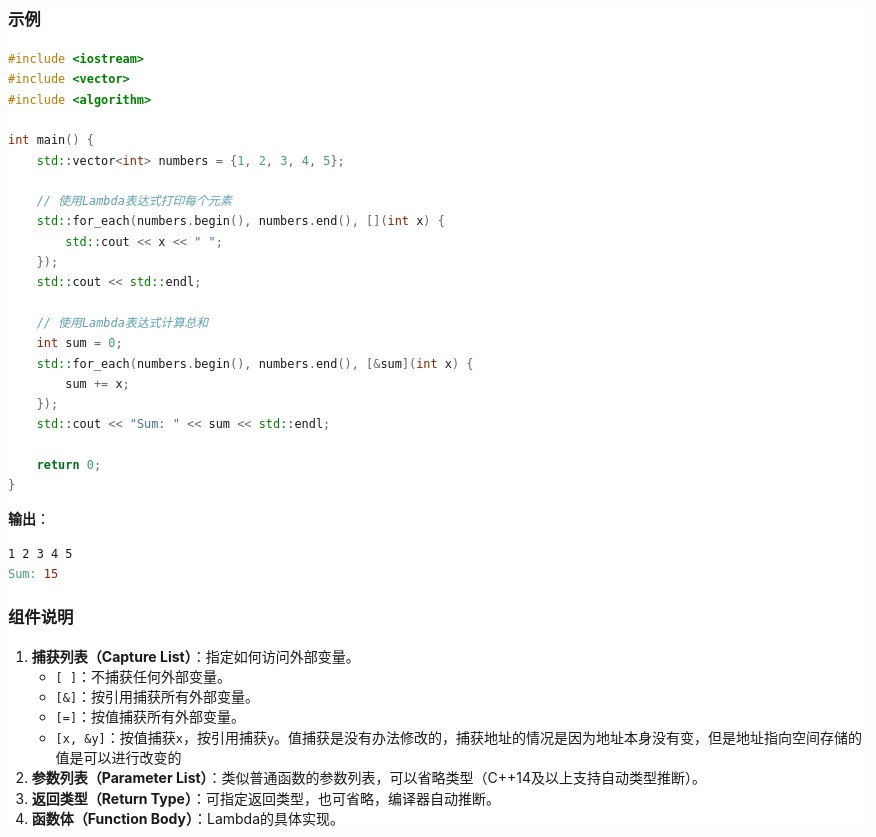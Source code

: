 

### 示例



```cpp
#include <iostream>
#include <vector>
#include <algorithm>

int main() {
    std::vector<int> numbers = {1, 2, 3, 4, 5};

    // 使用Lambda表达式打印每个元素
    std::for_each(numbers.begin(), numbers.end(), [](int x) {
        std::cout << x << " ";
    });
    std::cout << std::endl;

    // 使用Lambda表达式计算总和
    int sum = 0;
    std::for_each(numbers.begin(), numbers.end(), [&sum](int x) {
        sum += x;
    });
    std::cout << "Sum: " << sum << std::endl;

    return 0;
}
```



**输出**：



```makefile
1 2 3 4 5 
Sum: 15
```



### 组件说明



1. **捕获列表（Capture List）**：指定如何访问外部变量。
   - `[ ]`：不捕获任何外部变量。
   - `[&]`：按引用捕获所有外部变量。
   - `[=]`：按值捕获所有外部变量。
   - `[x, &y]`：按值捕获`x`，按引用捕获`y`。值捕获是没有办法修改的，捕获地址的情况是因为地址本身没有变，但是地址指向空间存储的值是可以进行改变的
1. **参数列表（Parameter List）**：类似普通函数的参数列表，可以省略类型（C++14及以上支持自动类型推断）。
2. **返回类型（Return Type）**：可指定返回类型，也可省略，编译器自动推断。
3. **函数体（Function Body）**：Lambda的具体实现。


